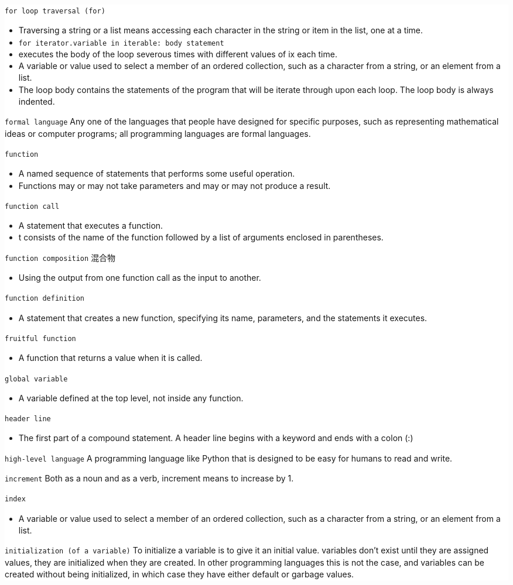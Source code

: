 `for loop traversal (for)`
- Traversing a string or a list means accessing each character in the string or item in the list, one at a time.
- `for iterator.variable in iterable: body statement`
- executes the body of the loop severous times with different values of ix each time.
- A variable or value used to select a member of an ordered collection, such as a character from a string, or an element from a list.
- The loop body contains the statements of the program that will be iterate through upon each loop. The loop body is always indented.


`formal language`
Any one of the languages that people have designed for specific purposes, such as representing mathematical ideas or computer programs; all programming languages are formal languages.


`function`
- A named sequence of statements that performs some useful operation.
- Functions may or may not take parameters and may or may not produce a result.


`function call`
- A statement that executes a function.
- t consists of the name of the function followed by a list of arguments enclosed in parentheses.

`function composition` 混合物
- Using the output from one function call as the input to another.

`function definition`
- A statement that creates a new function, specifying its name, parameters, and the statements it executes.

`fruitful function`
- A function that returns a value when it is called.


`global variable`
- A variable defined at the top level, not inside any function.

`header line`
- The first part of a compound statement. A header line begins with a keyword and ends with a colon (:)



`high-level language`
A programming language like Python that is designed to be easy for humans to read and write.

`increment`
Both as a noun and as a verb, increment means to increase by 1.

`index`
- A variable or value used to select a member of an ordered collection, such as a character from a string, or an element from a list.

`initialization (of a variable)`
To initialize a variable is to give it an initial value. variables don’t exist until they are assigned values, they are initialized when they are created. In other programming languages this is not the case, and variables can be created without being initialized, in which case they have either default or garbage values.
